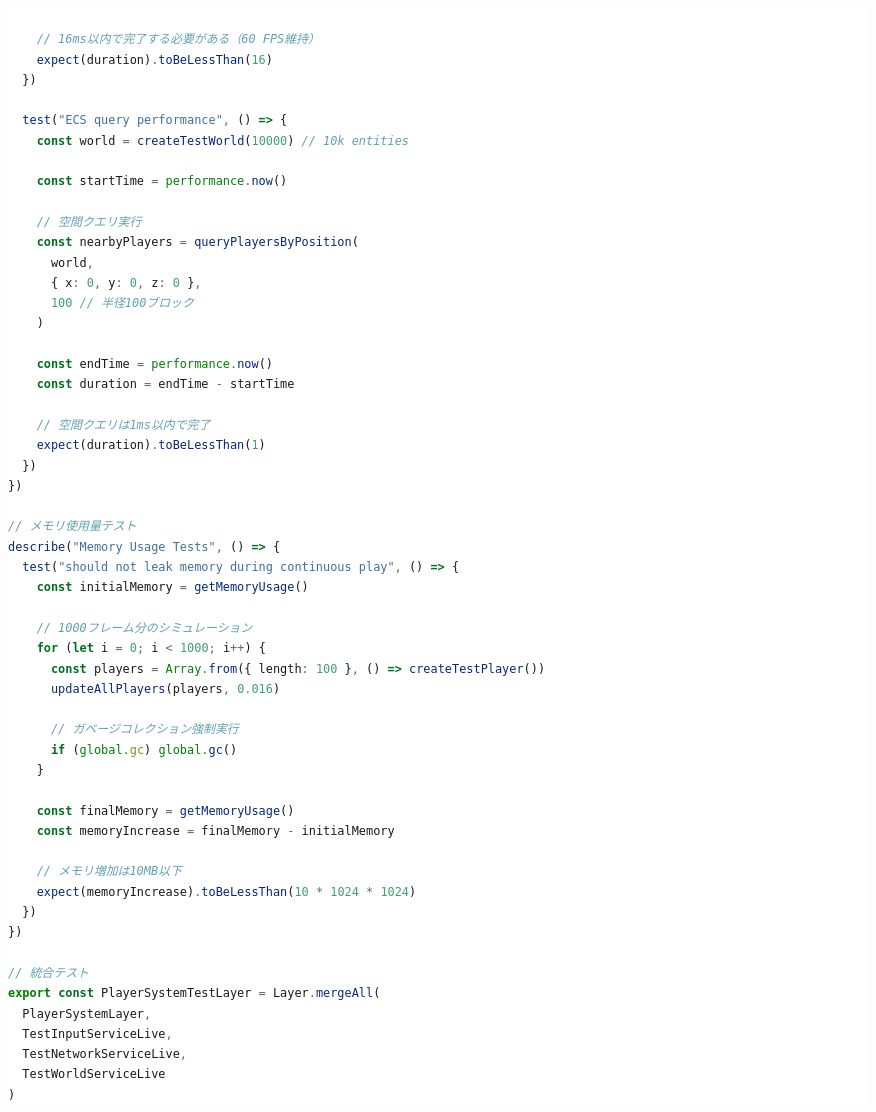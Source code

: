 ```typescript

    // 16ms以内で完了する必要がある（60 FPS維持）
    expect(duration).toBeLessThan(16)
  })

  test("ECS query performance", () => {
    const world = createTestWorld(10000) // 10k entities

    const startTime = performance.now()

    // 空間クエリ実行
    const nearbyPlayers = queryPlayersByPosition(
      world,
      { x: 0, y: 0, z: 0 },
      100 // 半径100ブロック
    )

    const endTime = performance.now()
    const duration = endTime - startTime

    // 空間クエリは1ms以内で完了
    expect(duration).toBeLessThan(1)
  })
})

// メモリ使用量テスト
describe("Memory Usage Tests", () => {
  test("should not leak memory during continuous play", () => {
    const initialMemory = getMemoryUsage()

    // 1000フレーム分のシミュレーション
    for (let i = 0; i < 1000; i++) {
      const players = Array.from({ length: 100 }, () => createTestPlayer())
      updateAllPlayers(players, 0.016)

      // ガベージコレクション強制実行
      if (global.gc) global.gc()
    }

    const finalMemory = getMemoryUsage()
    const memoryIncrease = finalMemory - initialMemory

    // メモリ増加は10MB以下
    expect(memoryIncrease).toBeLessThan(10 * 1024 * 1024)
  })
})

// 統合テスト
export const PlayerSystemTestLayer = Layer.mergeAll(
  PlayerSystemLayer,
  TestInputServiceLive,
  TestNetworkServiceLive,
  TestWorldServiceLive
)
```
